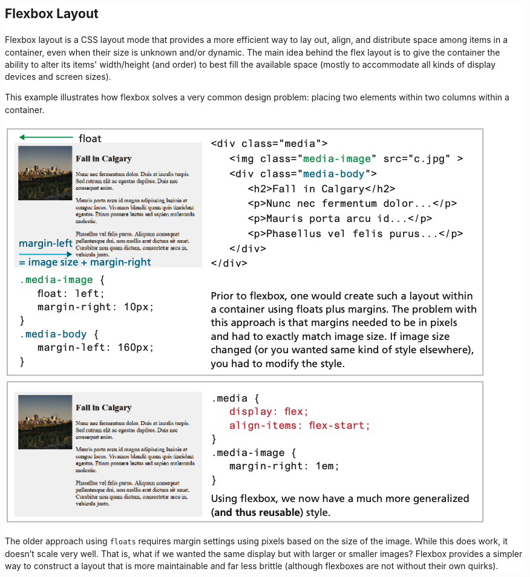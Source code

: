 ## Flexbox Layout

Flexbox layout is a CSS layout mode that provides a more efficient way to lay out, align, and distribute space among items in a container, even when their size is unknown and/or dynamic. The main idea behind the flex layout is to give the container the ability to alter its items' width/height (and order) to best fill the available space (mostly to accommodate all kinds of display devices and screen sizes).

This example illustrates how flexbox solves a very common design problem: placing two elements within two columns within a container.


![alt text](images/content/W11/flexbox-simplify.png)


The older approach using `floats` requires margin settings using pixels based on the size of the image. While this does work, it doesn’t scale very well. That is, what if we wanted the same display but with larger or smaller images? Flexbox provides a simpler way to construct a layout that is more maintainable and far less brittle (although flexboxes are not without their own quirks).
